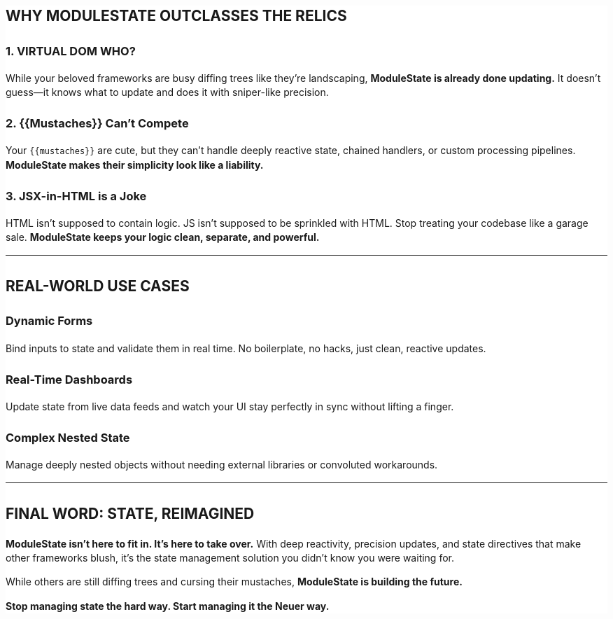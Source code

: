 
## **WHY MODULESTATE OUTCLASSES THE RELICS**

### **1. VIRTUAL DOM WHO?**  
While your beloved frameworks are busy diffing trees like they’re landscaping, **ModuleState is already done updating.** It doesn’t guess—it knows what to update and does it with sniper-like precision.  

### **2. {{Mustaches}} Can’t Compete**  
Your `{{mustaches}}` are cute, but they can’t handle deeply reactive state, chained handlers, or custom processing pipelines. **ModuleState makes their simplicity look like a liability.**

### **3. JSX-in-HTML is a Joke**  
HTML isn’t supposed to contain logic. JS isn’t supposed to be sprinkled with HTML. Stop treating your codebase like a garage sale. **ModuleState keeps your logic clean, separate, and powerful.**

---

## **REAL-WORLD USE CASES**

### **Dynamic Forms**
Bind inputs to state and validate them in real time. No boilerplate, no hacks, just clean, reactive updates.  

### **Real-Time Dashboards**
Update state from live data feeds and watch your UI stay perfectly in sync without lifting a finger.  

### **Complex Nested State**
Manage deeply nested objects without needing external libraries or convoluted workarounds.  

---

## **FINAL WORD: STATE, REIMAGINED**

**ModuleState isn’t here to fit in. It’s here to take over.** With deep reactivity, precision updates, and state directives that make other frameworks blush, it’s the state management solution you didn’t know you were waiting for.  

While others are still diffing trees and cursing their mustaches, **ModuleState is building the future.**  

**Stop managing state the hard way. Start managing it the Neuer way.**  